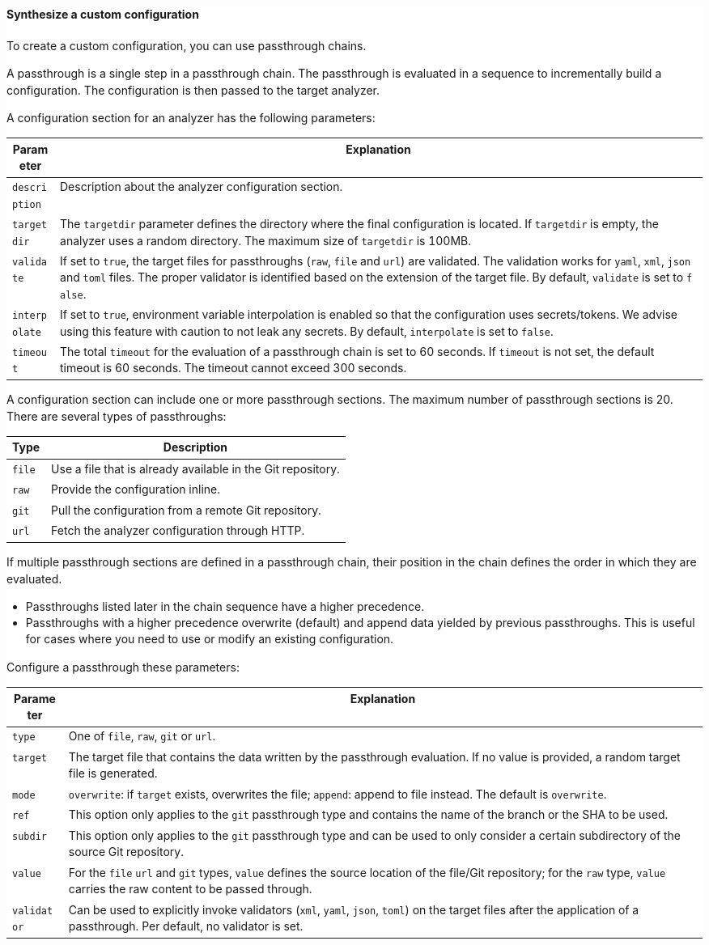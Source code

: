 #### Synthesize a custom configuration

To create a custom configuration, you can use passthrough chains.

A passthrough is a single step in a passthrough chain. The passthrough is evaluated
in a sequence to incrementally build a configuration. The configuration is then
passed to the target analyzer.

A configuration section for an analyzer has the following
parameters:

| Parameter     | Explanation |
| ------------- | ------ |
| `description` | Description about the analyzer configuration section. |
| `targetdir`   | The `targetdir` parameter defines the directory where the final configuration is located. If `targetdir` is empty, the analyzer uses a random directory. The maximum size of `targetdir` is 100MB. |
| `validate`    | If set to `true`, the target files for passthroughs (`raw`, `file` and `url`) are validated. The validation works for `yaml`, `xml`, `json` and `toml` files. The proper validator is identified based on the extension of the target file. By default, `validate` is set to `false`. |
| `interpolate` | If set to `true`, environment variable interpolation is enabled so that the configuration uses secrets/tokens. We advise using this feature with caution to not leak any secrets. By default, `interpolate` is set to `false`. |
| `timeout`     | The total `timeout` for the evaluation of a passthrough chain is set to 60 seconds. If `timeout` is not set, the default timeout is 60 seconds. The timeout cannot exceed 300 seconds. |

A configuration section can include one or more passthrough sections. The maximum number of passthrough sections is 20.
There are several types of passthroughs:

| Type   | Description |
| ------ | ------ |
| `file` | Use a file that is already available in the Git repository. |
| `raw`  | Provide the configuration inline. |
| `git`  | Pull the configuration from a remote Git repository. |
| `url`  | Fetch the analyzer configuration through HTTP. |

If multiple passthrough sections are defined in a passthrough chain, their
position in the chain defines the order in which they are evaluated.

- Passthroughs listed later in the chain sequence have a higher precedence.
- Passthroughs with a higher precedence overwrite (default) and append data
  yielded by previous passthroughs. This is useful for cases where you need to
  use or modify an existing configuration.

Configure a passthrough these parameters:

| Parameter     | Explanation |
| ------------ | ----------- |
| `type`       | One of `file`, `raw`, `git` or `url`. |
| `target`     | The target file that contains the data written by the passthrough evaluation. If no value is provided, a random target file is generated. |
| `mode`       | `overwrite`: if `target` exists, overwrites the file; `append`: append to file instead. The default is `overwrite`. |
| `ref`        | This option only applies to the `git` passthrough type and contains the name of the branch or the SHA to be used. |
| `subdir`     | This option only applies to the `git` passthrough type and can be used to only consider a certain subdirectory of the source Git repository. |
| `value`      | For the `file` `url` and `git` types, `value` defines the source location of the file/Git repository; for the `raw` type, `value` carries the raw content to be passed through. |
| `validator`  | Can be used to explicitly invoke validators (`xml`, `yaml`, `json`, `toml`) on the target files after the application of a passthrough. Per default, no validator is set. |
